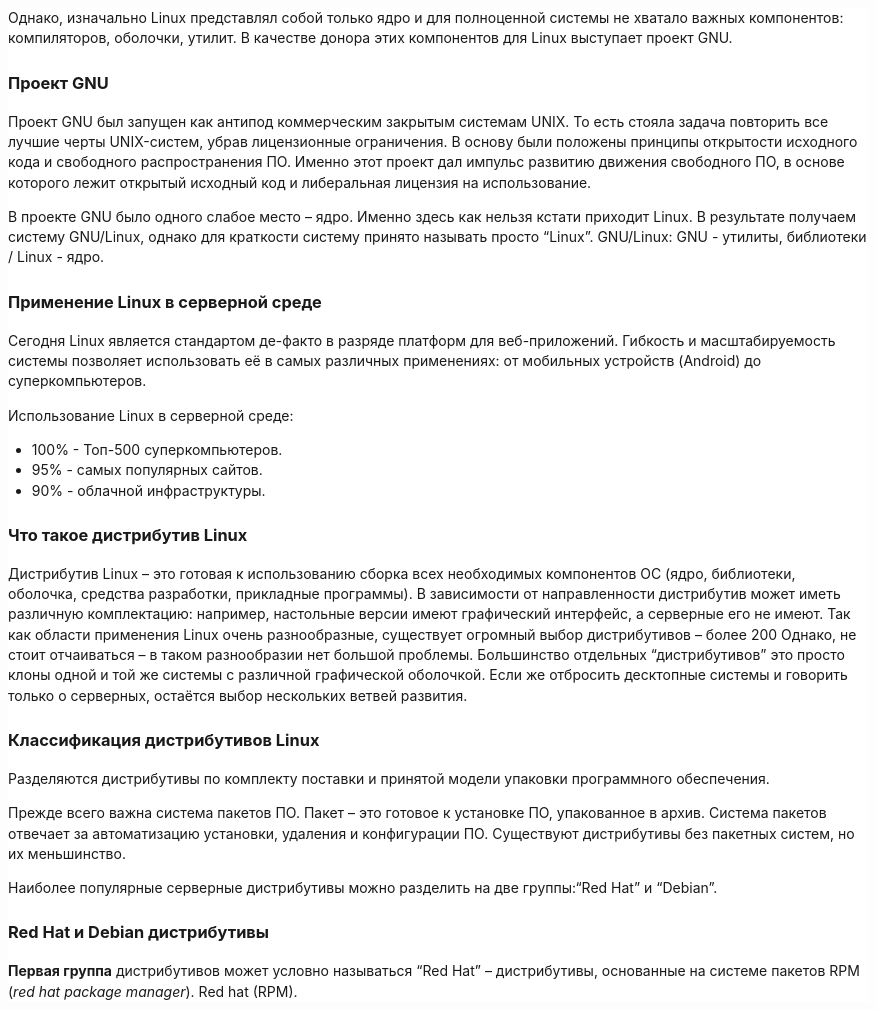 Однако, изначально Linux представлял собой только ядро и для полноценной системы не хватало важных компонентов: компиляторов, оболочки, утилит. В
качестве донора этих компонентов для Linux выступает проект GNU.

### **Проект GNU**

Проект GNU был запущен как антипод коммерческим закрытым системам UNIX. То есть стояла задача повторить все лучшие черты UNIX-систем, убрав лицензионные
ограничения. В основу были положены принципы открытости исходного кода и свободного распространения ПО. Именно этот проект дал импульс развитию
движения свободного ПО, в основе которого лежит открытый исходный код и либеральная лицензия на использование.

В проекте GNU было одного слабое место – ядро. Именно здесь как нельзя кстати приходит Linux. В результате получаем систему GNU/Linux, однако для краткости
систему принято называть просто “Linux”. GNU/Linux: GNU - утилиты, библиотеки / Linux - ядро.

### **Применение Linux в серверной среде**

Сегодня Linux является стандартом де-факто в разряде платформ для веб-приложений. Гибкость и масштабируемость системы позволяет использовать её в
самых различных применениях: от мобильных устройств (Android) до суперкомпьютеров.

Использование Linux в серверной среде:  
- 100% - Топ-500 суперкомпьютеров.  
- 95% - самых популярных сайтов.  
- 90% - облачной инфраструктуры.

### **Что такое дистрибутив Linux**

Дистрибутив Linux – это готовая к использованию сборка всех необходимых компонентов ОС (ядро, библиотеки, оболочка, средства разработки, прикладные
программы). В зависимости от направленности дистрибутив может иметь различную комплектацию: например, настольные версии имеют графический интерфейс, а
серверные его не имеют. Так как области применения Linux очень разнообразные, существует огромный выбор дистрибутивов – более 200 Однако, не стоит
отчаиваться – в таком разнообразии нет большой проблемы. Большинство отдельных “дистрибутивов” это просто клоны одной и той же системы с различной графической
оболочкой. Если же отбросить десктопные системы и говорить только о серверных, остаётся выбор нескольких ветвей развития.

### **Классификация дистрибутивов Linux**

Разделяются дистрибутивы по комплекту поставки и принятой модели упаковки программного обеспечения.

Прежде всего важна система пакетов ПО. Пакет – это готовое к установке ПО, упакованное в архив. Система пакетов отвечает за автоматизацию установки,
удаления и конфигурации ПО. Существуют дистрибутивы без пакетных систем, но их меньшинство.

Наиболее популярные серверные дистрибутивы можно разделить на две группы:“Red Hat” и “Debian”.

### **Red Hat и Debian дистрибутивы**

**Первая группа** дистрибутивов может условно называться “Red Hat” – дистрибутивы, основанные на системе пакетов RPM (*red hat package manager*). Red hat (RPM).
